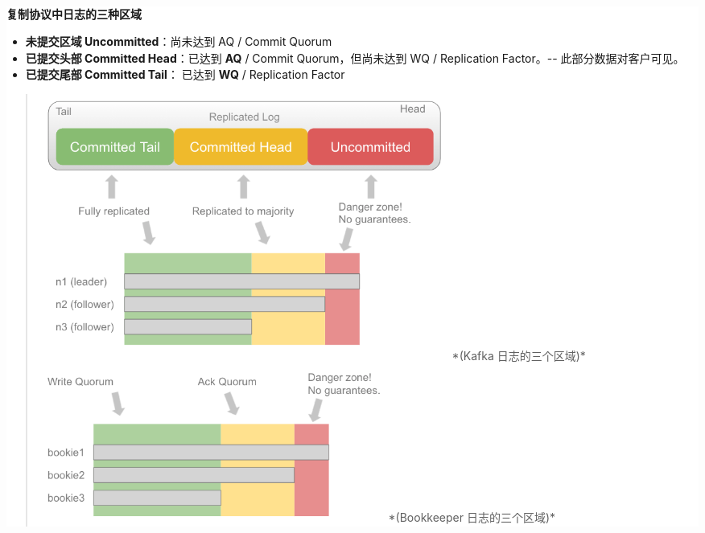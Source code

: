 

**复制协议中日志的三种区域**

- **未提交区域 Uncommitted**：尚未达到 AQ / Commit Quorum
- **已提交头部 Committed Head**：已达到 **AQ** / Commit Quorum，但尚未达到 WQ / Replication Factor。-- 此部分数据对客户可见。
- **已提交尾部 Committed Tail**： 已达到 **WQ** / Replication Factor

>  <img src="../img/pulsar/consensus-kafka-3zones.png" alt="img" style="zoom:67%;" />
> *(Kafka 日志的三个区域)*
> <img src="../img/pulsar/consensus-bookkeeper-3zones.png" alt="img" style="zoom:67%;" />
> *(Bookkeeper 日志的三个区域)*
